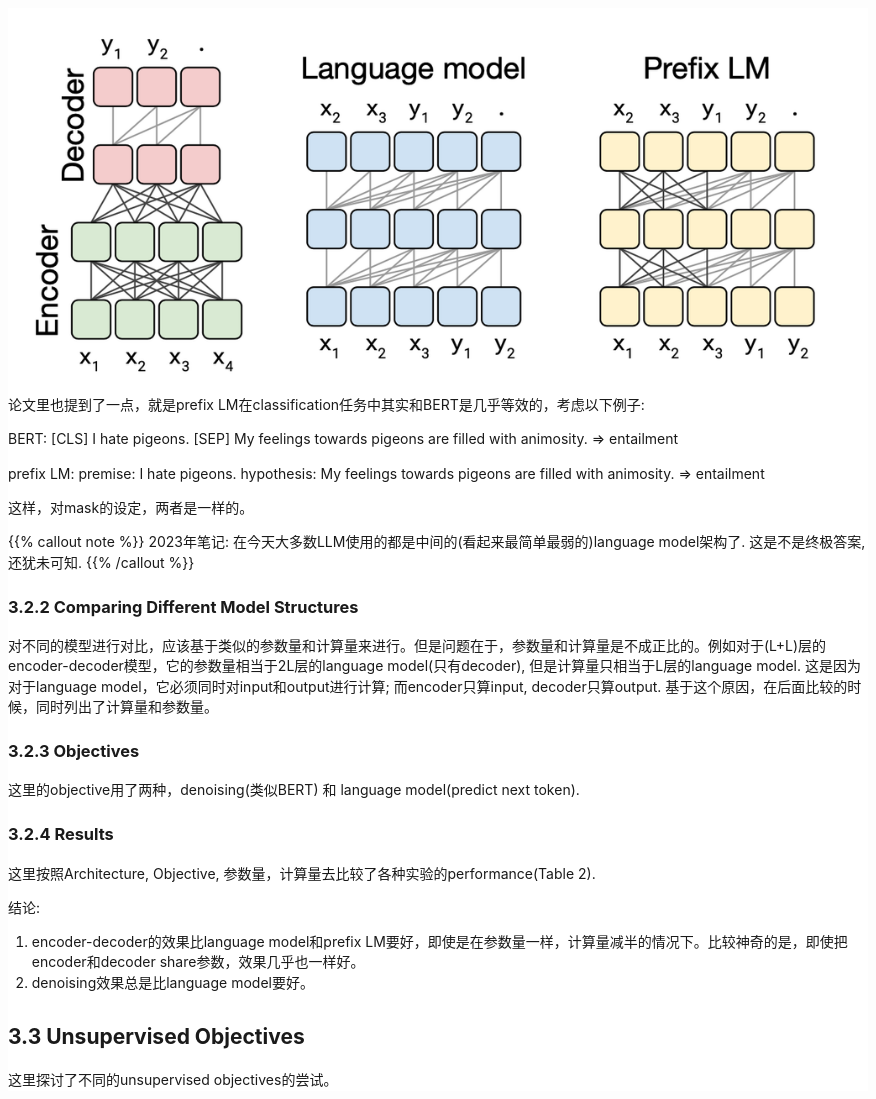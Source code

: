 ![](lm-arch.png)

论文里也提到了一点，就是prefix LM在classification任务中其实和BERT是几乎等效的，考虑以下例子:

BERT: \[CLS\] I hate pigeons. \[SEP\] My feelings towards pigeons are filled with animosity.  =>   entailment

prefix LM: premise: I hate pigeons. hypothesis: My feelings towards pigeons are filled with animosity.  =>  entailment

这样，对mask的设定，两者是一样的。


{{% callout note %}}
2023年笔记: 在今天大多数LLM使用的都是中间的(看起来最简单最弱的)language model架构了. 这是不是终极答案, 还犹未可知.
{{% /callout %}}

### 3.2.2 Comparing Different Model Structures
对不同的模型进行对比，应该基于类似的参数量和计算量来进行。但是问题在于，参数量和计算量是不成正比的。例如对于(L+L)层的encoder-decoder模型，它的参数量相当于2L层的language model(只有decoder), 但是计算量只相当于L层的language model. 这是因为对于language model，它必须同时对input和output进行计算; 而encoder只算input, decoder只算output. 基于这个原因，在后面比较的时候，同时列出了计算量和参数量。

### 3.2.3 Objectives
这里的objective用了两种，denoising(类似BERT) 和 language model(predict next token).

### 3.2.4 Results
这里按照Architecture, Objective, 参数量，计算量去比较了各种实验的performance(Table 2).

结论:
1. encoder-decoder的效果比language model和prefix LM要好，即使是在参数量一样，计算量减半的情况下。比较神奇的是，即使把encoder和decoder share参数，效果几乎也一样好。
2. denoising效果总是比language model要好。

## 3.3 Unsupervised Objectives
这里探讨了不同的unsupervised objectives的尝试。


[^packing]: 将尽可能多的sequence放进一条样本内(总长度约等于seq len), 以达到节省计算资源的目的.